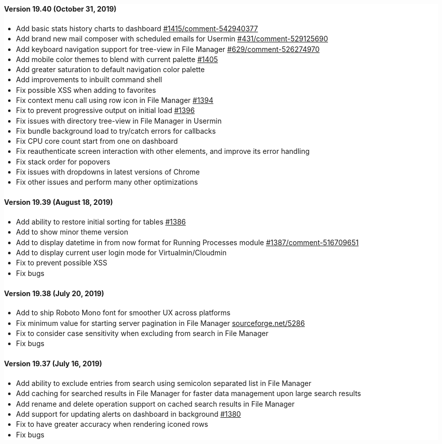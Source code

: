 #### Version 19.40 (October 31, 2019)
* Add basic stats history charts to dashboard [#1415/comment-542940377](https://github.com/authentic-theme/authentic-theme/issues/1415#issuecomment-542940377)
* Add brand new mail composer with scheduled emails for Usermin [#431/comment-529125690](https://github.com/authentic-theme/authentic-theme/issues/431#issuecomment-529125690)
* Add keyboard navigation support for tree-view in File Manager [#629/comment-526274970](https://github.com/authentic-theme/authentic-theme/issues/629#issuecomment-526274970)
* Add mobile color themes to blend with current palette [#1405](https://github.com/authentic-theme/authentic-theme/issues/1405)
* Add greater saturation to default navigation color palette
* Add improvements to inbuilt command shell
* Fix possible XSS when adding to favorites
* Fiх context menu call using row icon in File Manager [#1394](https://github.com/authentic-theme/authentic-theme/issues/1394)
* Fiх to prevent progressive output on initial load [#1396](https://github.com/authentic-theme/authentic-theme/issues/1396)
* Fix issues with directory tree-view in File Manager in Usermin
* Fix bundle background load to try/catch errors for callbacks
* Fix CPU core count start from one on dashboard
* Fix reauthenticate screen interaction with other elements, and improve its error handling
* Fix stack order for popovers
* Fix issues with dropdowns in latest versions of Chrome
* Fix other issues and perform many other optimizations

#### Version 19.39 (August 18, 2019)
* Add ability to restore initial sorting for tables [#1386](https://github.com/authentic-theme/authentic-theme/issues/1386)
* Add to show minor theme version
* Add to display datetime in from now format for Running Processes module [#1387/comment-516709651](https://github.com/authentic-theme/authentic-theme/issues/1387#issuecomment-516709651)
* Add to display current user login mode for Virtualmin/Cloudmin
* Fix to prevent possible XSS
* Fix bugs

#### Version 19.38 (July 20, 2019)
* Add to ship Roboto Mono font for smoother UX across platforms
* Fiх minimum value for starting server pagination in File Manager [sourceforge.net/5286](https://sourceforge.net/p/webadmin/bugs/5286)
* Fix to consider case sensitivity when excluding from search in File Manager
* Fix bugs

#### Version 19.37 (July 16, 2019)
* Add ability to exclude entries from search using semicolon separated list in File Manager
* Add caching for searched results in File Manager for faster data management upon large search results
* Add rename and delete operation support on cached search results in File Manager
* Add support for updating alerts on dashboard in background [#1380](https://github.com/authentic-theme/authentic-theme/issues/1380)
* Fix to have greater accuracy when rendering iconed rows
* Fix bugs
